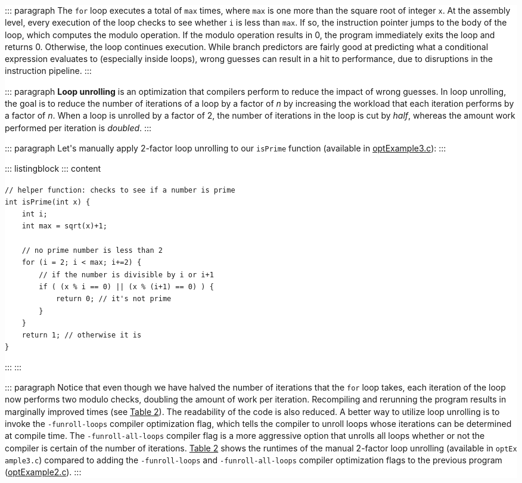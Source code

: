 ::: paragraph
The `for` loop executes a total of `max` times, where `max` is one more
than the square root of integer `x`. At the assembly level, every
execution of the loop checks to see whether `i` is less than `max`. If
so, the instruction pointer jumps to the body of the loop, which
computes the modulo operation. If the modulo operation results in 0, the
program immediately exits the loop and returns 0. Otherwise, the loop
continues execution. While branch predictors are fairly good at
predicting what a conditional expression evaluates to (especially inside
loops), wrong guesses can result in a hit to performance, due to
disruptions in the instruction pipeline.
:::

::: paragraph
**Loop unrolling** is an optimization that compilers perform to reduce
the impact of wrong guesses. In loop unrolling, the goal is to reduce
the number of iterations of a loop by a factor of *n* by increasing the
workload that each iteration performs by a factor of *n*. When a loop is
unrolled by a factor of 2, the number of iterations in the loop is cut
by *half*, whereas the amount work performed per iteration is *doubled*.
:::

::: paragraph
Let's manually apply 2-factor loop unrolling to our `isPrime` function
(available in [optExample3.c](_attachments/optExample3.c)):
:::

::: listingblock
::: content
``` {.highlightjs .highlight}
// helper function: checks to see if a number is prime
int isPrime(int x) {
    int i;
    int max = sqrt(x)+1;

    // no prime number is less than 2
    for (i = 2; i < max; i+=2) {
        // if the number is divisible by i or i+1
        if ( (x % i == 0) || (x % (i+1) == 0) ) {
            return 0; // it's not prime
        }
    }
    return 1; // otherwise it is
}
```
:::
:::

::: paragraph
Notice that even though we have halved the number of iterations that the
`for` loop takes, each iteration of the loop now performs two modulo
checks, doubling the amount of work per iteration. Recompiling and
rerunning the program results in marginally improved times (see [Table
2](#NextTimes)). The readability of the code is also reduced. A better
way to utilize loop unrolling is to invoke the `-funroll-loops` compiler
optimization flag, which tells the compiler to unroll loops whose
iterations can be determined at compile time. The `-funroll-all-loops`
compiler flag is a more aggressive option that unrolls all loops whether
or not the compiler is certain of the number of iterations. [Table
2](#NextTimes) shows the runtimes of the manual 2-factor loop unrolling
(available in `optExample3.c`) compared to adding the `-funroll-loops`
and `-funroll-all-loops` compiler optimization flags to the previous
program ([optExample2.c](_attachments/optExample2.c)).
:::
